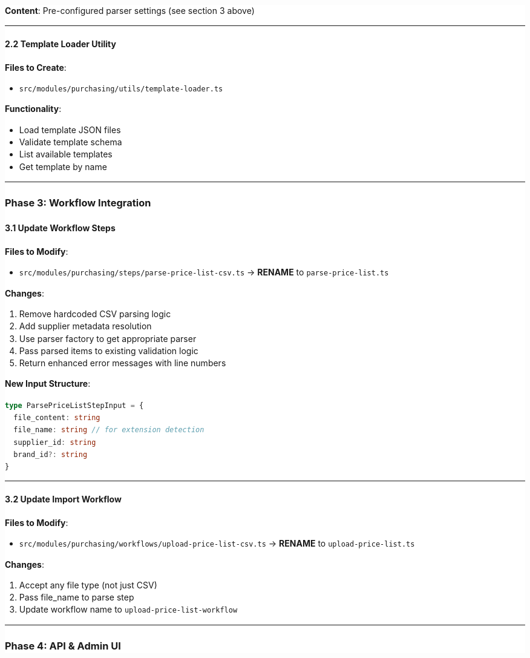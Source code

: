 **Content**: Pre-configured parser settings (see section 3 above)

---

#### 2.2 Template Loader Utility
**Files to Create**:
- `src/modules/purchasing/utils/template-loader.ts`

**Functionality**:
- Load template JSON files
- Validate template schema
- List available templates
- Get template by name

---

### Phase 3: Workflow Integration

#### 3.1 Update Workflow Steps
**Files to Modify**:
- `src/modules/purchasing/steps/parse-price-list-csv.ts` → **RENAME** to `parse-price-list.ts`

**Changes**:
1. Remove hardcoded CSV parsing logic
2. Add supplier metadata resolution
3. Use parser factory to get appropriate parser
4. Pass parsed items to existing validation logic
5. Return enhanced error messages with line numbers

**New Input Structure**:
```typescript
type ParsePriceListStepInput = {
  file_content: string
  file_name: string // for extension detection
  supplier_id: string
  brand_id?: string
}
```

---

#### 3.2 Update Import Workflow
**Files to Modify**:
- `src/modules/purchasing/workflows/upload-price-list-csv.ts` → **RENAME** to `upload-price-list.ts`

**Changes**:
1. Accept any file type (not just CSV)
2. Pass file_name to parse step
3. Update workflow name to `upload-price-list-workflow`

---

### Phase 4: API & Admin UI
